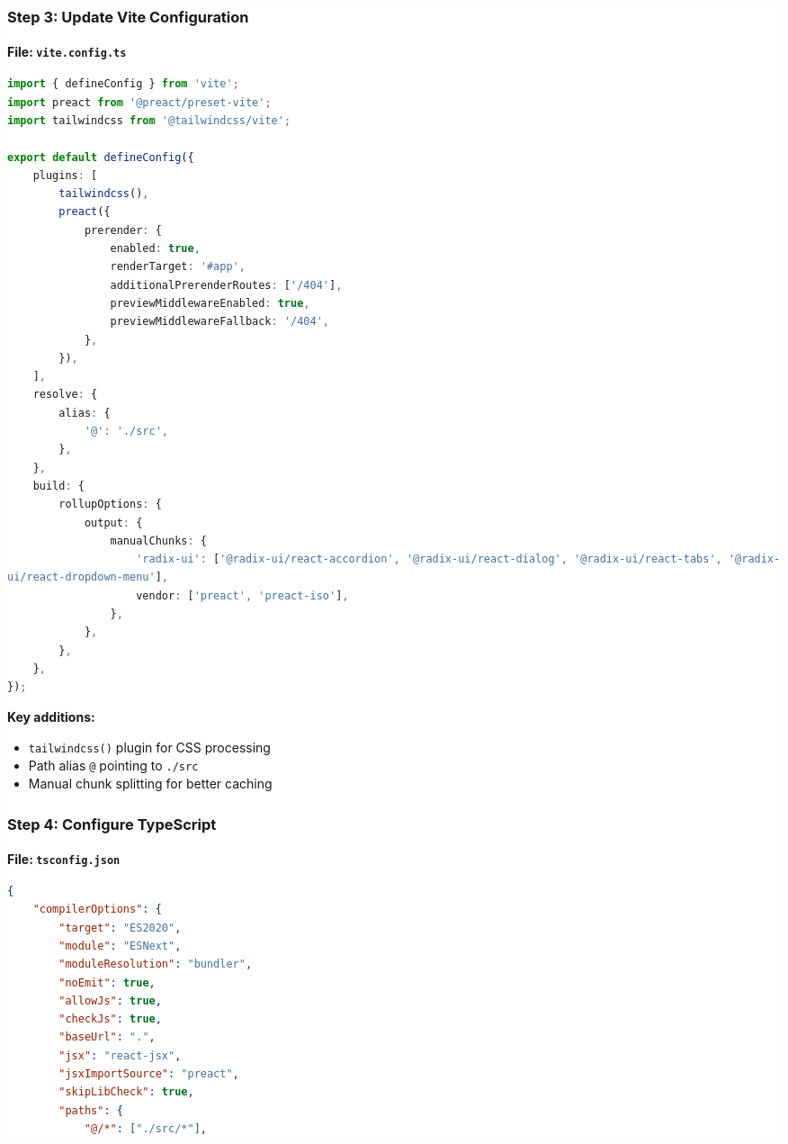 ### Step 3: Update Vite Configuration

**File: `vite.config.ts`**

```typescript
import { defineConfig } from 'vite';
import preact from '@preact/preset-vite';
import tailwindcss from '@tailwindcss/vite';

export default defineConfig({
	plugins: [
		tailwindcss(),
		preact({
			prerender: {
				enabled: true,
				renderTarget: '#app',
				additionalPrerenderRoutes: ['/404'],
				previewMiddlewareEnabled: true,
				previewMiddlewareFallback: '/404',
			},
		}),
	],
	resolve: {
		alias: {
			'@': './src',
		},
	},
	build: {
		rollupOptions: {
			output: {
				manualChunks: {
					'radix-ui': ['@radix-ui/react-accordion', '@radix-ui/react-dialog', '@radix-ui/react-tabs', '@radix-ui/react-dropdown-menu'],
					vendor: ['preact', 'preact-iso'],
				},
			},
		},
	},
});
```

**Key additions:**
- `tailwindcss()` plugin for CSS processing
- Path alias `@` pointing to `./src`
- Manual chunk splitting for better caching

### Step 4: Configure TypeScript

**File: `tsconfig.json`**

```json
{
	"compilerOptions": {
		"target": "ES2020",
		"module": "ESNext",
		"moduleResolution": "bundler",
		"noEmit": true,
		"allowJs": true,
		"checkJs": true,
		"baseUrl": ".",
		"jsx": "react-jsx",
		"jsxImportSource": "preact",
		"skipLibCheck": true,
		"paths": {
			"@/*": ["./src/*"],
```